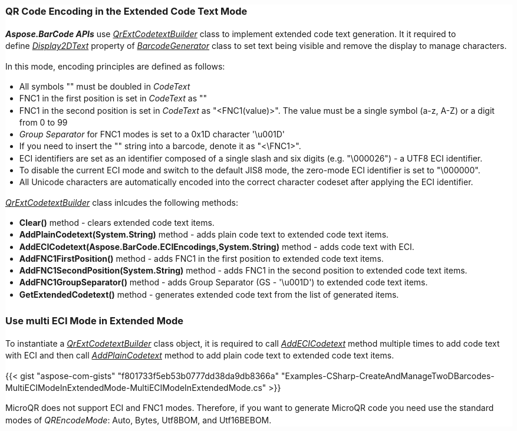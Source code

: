 ### **QR Code Encoding in the Extended Code Text Mode**
***Aspose.BarCode APIs*** use [*QrExtCodetextBuilder*](https://apireference.aspose.com/barcode/net/aspose.barcode/qrextcodetextbuilder) class to implement extended code text generation. It it required to define [*Display2DText*](https://apireference.aspose.com/barcode/net/aspose.barcode.generation/codetextparameters/properties/twoddisplaytext) property of [*BarcodeGenerator*](https://apireference.aspose.com/barcode/net/aspose.barcode.generation/barcodegenerator) class to set text being visible and remove the display to manage characters.

In this mode, encoding principles are defined as follows:

- All symbols "\" must be doubled in *CodeText*
- FNC1 in the first position is set in *CodeText* as "<FNC1>"
- FNC1 in the second position is set in *CodeText* as "<FNC1(value)>". The value must be a single symbol (a-z, A-Z) or a digit from 0 to 99
- *Group Separator* for FNC1 modes is set to a 0x1D character '\u001D'
- If you need to insert the "<FNC1>" string into a barcode, denote it as "<\FNC1>".
- ECI identifiers are set as an identifier composed of a single slash and six digits (e.g. "\000026") - a UTF8 ECI identifier.
- To disable the current ECI mode and switch to the default JIS8 mode, the zero-mode ECI identifier is set to "\000000".
- All Unicode characters are automatically encoded into the correct character codeset after applying the ECI identifier.

[*QrExtCodetextBuilder*](https://apireference.aspose.com/barcode/net/aspose.barcode/qrextcodetextbuilder) class inlcudes the following methods:

- **Clear()** method - clears extended code text items.
- **AddPlainCodetext(System.String)** method - adds plain code text to extended code text items.
- **AddECICodetext(Aspose.BarCode.ECIEncodings,System.String)** method - adds code text with ECI.
- **AddFNC1FirstPosition()** method - adds FNC1 in the first position to extended code text items.
- **AddFNC1SecondPosition(System.String)** method - adds FNC1 in the second position to extended code text items.
- **AddFNC1GroupSeparator()** method - adds Group Separator (GS - '\u001D') to extended code text items.
- **GetExtendedCodetext()** method - generates extended code text from the list of generated items.

### **Use multi ECI Mode in Extended Mode**

To instantiate a [*QrExtCodetextBuilder*](https://apireference.aspose.com/barcode/net/aspose.barcode/qrextcodetextbuilder) class object, it is required to call [*AddECICodetext*](https://apireference.aspose.com/barcode/net/aspose.barcode/extcodetextbuilder/methods/addecicodetext) method multiple times to add code text with ECI and then call [*AddPlainCodetext*](https://apireference.aspose.com/barcode/net/aspose.barcode/extcodetextbuilder/methods/addplaincodetext) method to add plain code text to extended code text items.

{{< gist "aspose-com-gists" "f801733f5eb53b0777dd38da9db8366a" "Examples-CSharp-CreateAndManageTwoDBarcodes-MultiECIModeInExtendedMode-MultiECIModeInExtendedMode.cs" >}}

MicroQR does not support ECI and FNC1 modes. Therefore, if you want to generate MicroQR code you need use the standard modes of *QREncodeMode*: Auto, Bytes, Utf8BOM, and Utf16BEBOM.

